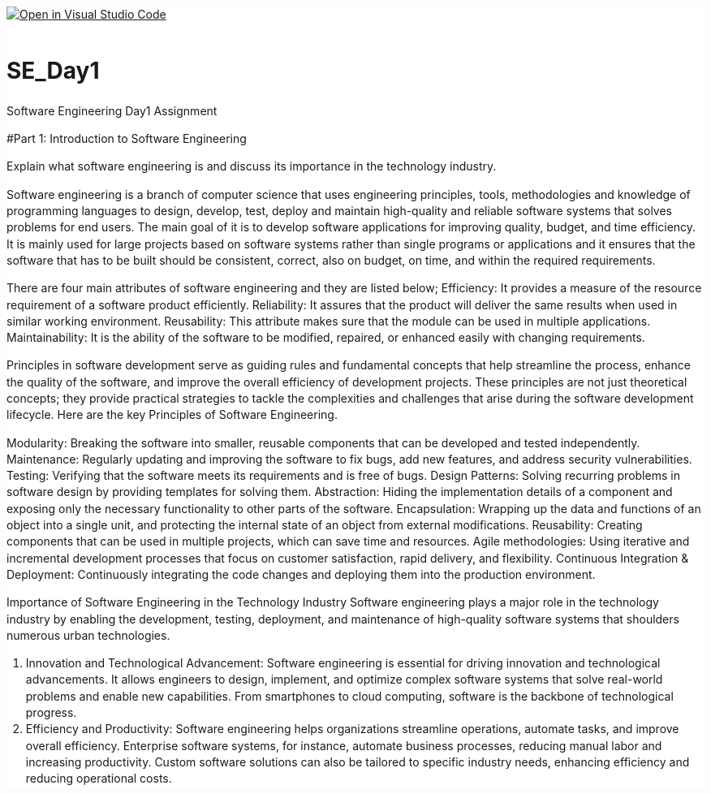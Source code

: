 [![Open in Visual Studio Code](https://classroom.github.com/assets/open-in-vscode-2e0aaae1b6195c2367325f4f02e2d04e9abb55f0b24a779b69b11b9e10269abc.svg)](https://classroom.github.com/online_ide?assignment_repo_id=15568949&assignment_repo_type=AssignmentRepo)
# SE_Day1
Software Engineering Day1 Assignment

#Part 1: Introduction to Software Engineering

Explain what software engineering is and discuss its importance in the technology industry.

Software engineering is a branch of computer science that uses engineering principles, tools, methodologies and knowledge of programming languages to design, develop, test, deploy and maintain high-quality and reliable software systems that solves problems for end users.
The main goal of it is to develop software applications for improving quality, budget, and time efficiency. It is mainly used for large projects based on software systems rather than single programs or applications and it ensures that the software that has to be built should be consistent, correct, also on budget, on time, and within the required requirements.

There are four main attributes of software engineering and they are listed below;
Efficiency: It provides a measure of the resource requirement of a software product efficiently.
Reliability: It assures that the product will deliver the same results when used in similar working environment.
Reusability: This attribute makes sure that the module can be used in multiple applications.
Maintainability: It is the ability of the software to be modified, repaired, or enhanced easily with changing requirements.

Principles in software development serve as guiding rules and fundamental concepts that help streamline the process, enhance the quality of the software, and improve the overall efficiency of development projects. These principles are not just theoretical concepts; they provide practical strategies to tackle the complexities and challenges that arise during the software development lifecycle.
Here are the key Principles of Software Engineering.

Modularity: Breaking the software into smaller, reusable components that can be developed and tested independently.
Maintenance: Regularly updating and improving the software to fix bugs, add new features, and address security vulnerabilities.
Testing: Verifying that the software meets its requirements and is free of bugs.
Design Patterns: Solving recurring problems in software design by providing templates for solving them.
Abstraction: Hiding the implementation details of a component and exposing only the necessary functionality to other parts of the software.
Encapsulation: Wrapping up the data and functions of an object into a single unit, and protecting the internal state of an object from external modifications.
Reusability: Creating components that can be used in multiple projects, which can save time and resources.
Agile methodologies: Using iterative and incremental development processes that focus on customer satisfaction, rapid delivery, and flexibility.
Continuous Integration & Deployment: Continuously integrating the code changes and deploying them into the production environment.

Importance of Software Engineering in the Technology Industry
Software engineering plays a major role in the technology industry by enabling the development, testing, deployment, and maintenance of high-quality software systems that shoulders numerous urban technologies.
1. Innovation and Technological Advancement: Software engineering is essential for driving innovation and technological advancements. It allows engineers to design, implement, and optimize complex software systems that solve real-world problems and enable new capabilities. From smartphones to cloud computing, software is the backbone of technological progress.
2. Efficiency and Productivity: Software engineering helps organizations streamline operations, automate tasks, and improve overall efficiency. Enterprise software systems, for instance, automate business processes, reducing manual labor and increasing productivity. Custom software solutions can also be tailored to specific industry needs, enhancing efficiency and reducing operational costs.